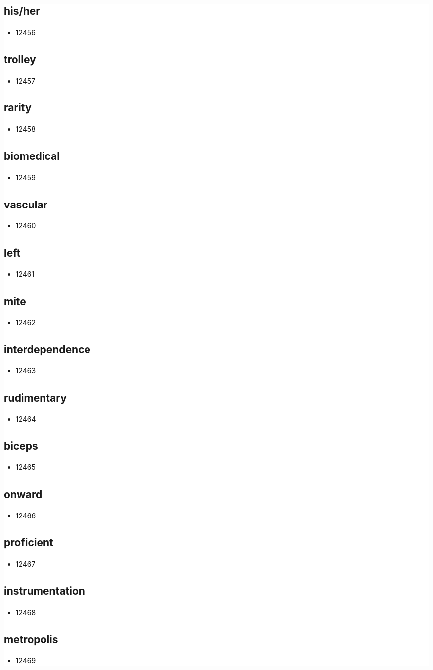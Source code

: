 ## his/her
* 12456

## trolley
* 12457

## rarity
* 12458

## biomedical
* 12459

## vascular
* 12460

## left
* 12461

## mite
* 12462

## interdependence
* 12463

## rudimentary
* 12464

## biceps
* 12465

## onward
* 12466

## proficient
* 12467

## instrumentation
* 12468

## metropolis
* 12469
